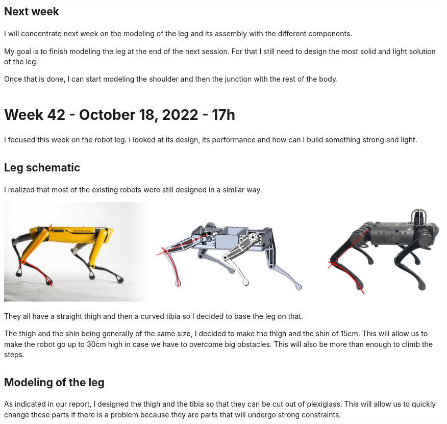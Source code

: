 ## **Next week**

I will concentrate next week on the modeling of the leg and its assembly with the different components.

My goal is to finish modeling the leg at the end of the next session. For that I still need to design the most solid and light solution of the leg.

Once that is done, I can start modeling the shoulder and then the junction with the rest of the body.

# Week 42 - October 18, 2022 - 17h

I focused this week on the robot leg. I looked at its design, its performance and how can I build something strong and light.

## **Leg schematic**

I realized that most of the existing robots were still designed in a similar way.

![Leg design](/doc/Rapports/Reports%20-%20Ronan%20Le%20Corronc/assets/Ronan/Leg_design.png "Leg design")

They all have a straight thigh and then a curved tibia so I decided to base the leg on that.

The thigh and the shin being generally of the same size, I decided to make the thigh and the shin of 15cm. This will allow us to make the robot go up to 30cm high in case we have to overcome big obstacles. This will also be more than enough to climb the steps.

## **Modeling of the leg**

As indicated in our report, I designed the thigh and the tibia so that they can be cut out of plexiglass. This will allow us to quickly change these parts if there is a problem because they are parts that will undergo strong constraints.
